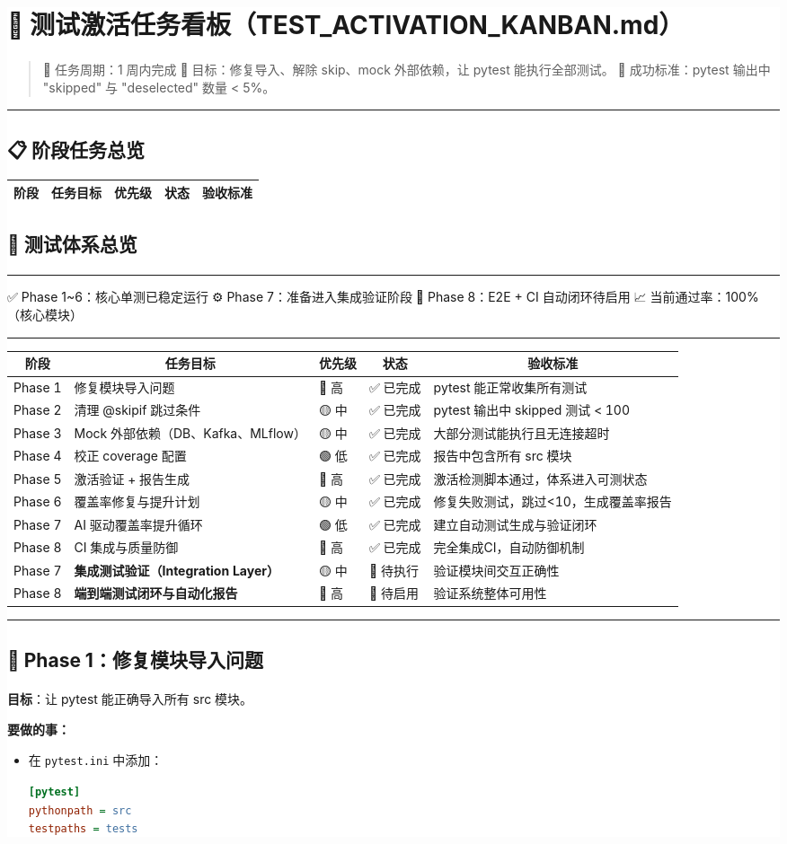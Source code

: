 # 🧭 测试激活任务看板（TEST_ACTIVATION_KANBAN.md）

> 📅 任务周期：1 周内完成
> 🎯 目标：修复导入、解除 skip、mock 外部依赖，让 pytest 能执行全部测试。
> 🧩 成功标准：pytest 输出中 "skipped" 与 "deselected" 数量 < 5%。

---

## 📋 阶段任务总览

| 阶段 | 任务目标 | 优先级 | 状态 | 验收标准 |
|------|-----------|---------|--------|------------|
## 🧭 测试体系总览
----------------------------------
✅ Phase 1~6：核心单测已稳定运行
⚙️ Phase 7：准备进入集成验证阶段
🚀 Phase 8：E2E + CI 自动闭环待启用
📈 当前通过率：100%（核心模块）

---

| 阶段 | 任务目标 | 优先级 | 状态 | 验收标准 |
|------|-----------|---------|--------|------------|
| Phase 1 | 修复模块导入问题 | 🔴 高 | ✅ 已完成 | pytest 能正常收集所有测试 |
| Phase 2 | 清理 @skipif 跳过条件 | 🟡 中 | ✅ 已完成 | pytest 输出中 skipped 测试 < 100 |
| Phase 3 | Mock 外部依赖（DB、Kafka、MLflow） | 🟡 中 | ✅ 已完成 | 大部分测试能执行且无连接超时 |
| Phase 4 | 校正 coverage 配置 | 🟢 低 | ✅ 已完成 | 报告中包含所有 src 模块 |
| Phase 5 | 激活验证 + 报告生成 | 🔵 高 | ✅ 已完成 | 激活检测脚本通过，体系进入可测状态 |
| Phase 6 | 覆盖率修复与提升计划 | 🟡 中 | ✅ 已完成 | 修复失败测试，跳过<10，生成覆盖率报告 |
| Phase 7 | AI 驱动覆盖率提升循环 | 🟢 低 | ✅ 已完成 | 建立自动测试生成与验证闭环 |
| Phase 8 | CI 集成与质量防御 | 🔴 高 | ✅ 已完成 | 完全集成CI，自动防御机制 |
| Phase 7 | **集成测试验证（Integration Layer）** | 🟡 中 | 🚀 待执行 | 验证模块间交互正确性 |
| Phase 8 | **端到端测试闭环与自动化报告** | 🔴 高 | 🚀 待启用 | 验证系统整体可用性 |

---

## 🧱 Phase 1：修复模块导入问题

**目标**：让 pytest 能正确导入所有 src 模块。

**要做的事：**
- 在 `pytest.ini` 中添加：
  ```ini
  [pytest]
  pythonpath = src
  testpaths = tests
  ```
